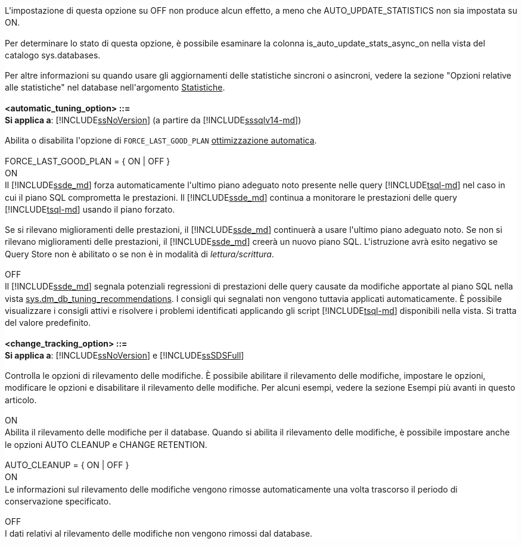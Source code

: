 L'impostazione di questa opzione su OFF non produce alcun effetto, a meno che AUTO_UPDATE_STATISTICS non sia impostata su ON.

Per determinare lo stato di questa opzione, è possibile esaminare la colonna is_auto_update_stats_async_on nella vista del catalogo sys.databases.

Per altre informazioni su quando usare gli aggiornamenti delle statistiche sincroni o asincroni, vedere la sezione "Opzioni relative alle statistiche" nel database nell'argomento [Statistiche](../../relational-databases/statistics/statistics.md).

<a name="auto_tuning"></a> **\<automatic_tuning_option> ::=**          
**Si applica a**: [!INCLUDE[ssNoVersion](../../includes/ssnoversion-md.md)] (a partire da [!INCLUDE[sssqlv14-md](../../includes/sssqlv14-md.md)])

Abilita o disabilita l'opzione di `FORCE_LAST_GOOD_PLAN` [ottimizzazione automatica](../../relational-databases/automatic-tuning/automatic-tuning.md).

FORCE_LAST_GOOD_PLAN = { ON | OFF }         
ON         
Il [!INCLUDE[ssde_md](../../includes/ssde_md.md)] forza automaticamente l'ultimo piano adeguato noto presente nelle query [!INCLUDE[tsql-md](../../includes/tsql-md.md)] nel caso in cui il piano SQL comprometta le prestazioni. Il [!INCLUDE[ssde_md](../../includes/ssde_md.md)] continua a monitorare le prestazioni delle query [!INCLUDE[tsql-md](../../includes/tsql-md.md)] usando il piano forzato.

Se si rilevano miglioramenti delle prestazioni, il [!INCLUDE[ssde_md](../../includes/ssde_md.md)] continuerà a usare l'ultimo piano adeguato noto. Se non si rilevano miglioramenti delle prestazioni, il [!INCLUDE[ssde_md](../../includes/ssde_md.md)] creerà un nuovo piano SQL. L'istruzione avrà esito negativo se Query Store non è abilitato o se non è in modalità di *lettura/scrittura*.

OFF         
Il [!INCLUDE[ssde_md](../../includes/ssde_md.md)] segnala potenziali regressioni di prestazioni delle query causate da modifiche apportate al piano SQL nella vista [sys.dm_db_tuning_recommendations](../../relational-databases/system-dynamic-management-views/sys-dm-db-tuning-recommendations-transact-sql.md). I consigli qui segnalati non vengono tuttavia applicati automaticamente. È possibile visualizzare i consigli attivi e risolvere i problemi identificati applicando gli script [!INCLUDE[tsql-md](../../includes/tsql-md.md)] disponibili nella vista. Si tratta del valore predefinito.

**\<change_tracking_option> ::=**          
**Si applica a**: [!INCLUDE[ssNoVersion](../../includes/ssnoversion-md.md)] e [!INCLUDE[ssSDSFull](../../includes/sssds-md.md)]

Controlla le opzioni di rilevamento delle modifiche. È possibile abilitare il rilevamento delle modifiche, impostare le opzioni, modificare le opzioni e disabilitare il rilevamento delle modifiche. Per alcuni esempi, vedere la sezione Esempi più avanti in questo articolo.

ON         
Abilita il rilevamento delle modifiche per il database. Quando si abilita il rilevamento delle modifiche, è possibile impostare anche le opzioni AUTO CLEANUP e CHANGE RETENTION.

AUTO_CLEANUP = { ON | OFF }        
ON         
Le informazioni sul rilevamento delle modifiche vengono rimosse automaticamente una volta trascorso il periodo di conservazione specificato.

OFF         
I dati relativi al rilevamento delle modifiche non vengono rimossi dal database.
